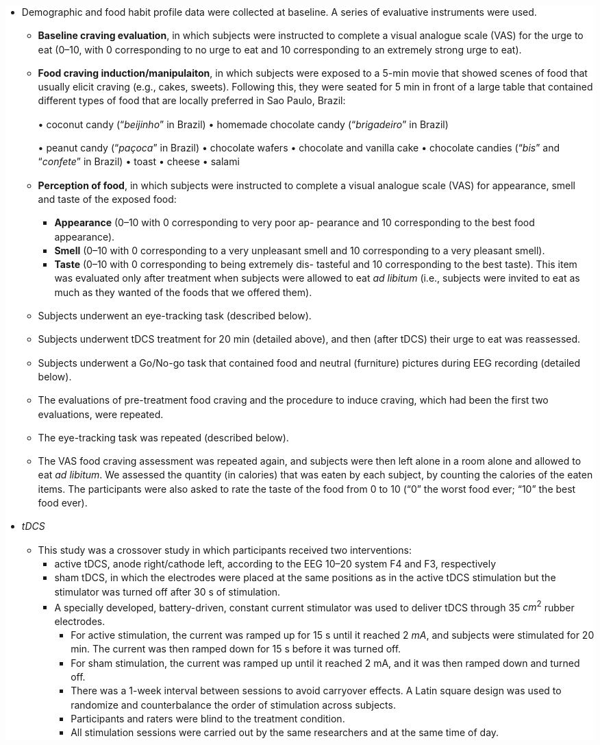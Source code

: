 - Demographic and food habit profile data were collected at baseline. A series of evaluative instruments were used.

  - **Baseline craving evaluation**, in which subjects were instructed to complete a visual analogue scale (VAS) for the urge to eat (0–10, with 0 corresponding to no urge to eat and 10 corresponding to an extremely strong urge to eat). 

  - **Food craving induction/manipulaiton**, in which subjects were exposed to a 5-min movie that showed scenes of food that usually elicit craving (e.g., cakes, sweets). Following this, they were seated for 5 min in front of a large table that contained different types of food that are locally preferred in Sao Paulo, Brazil: 

     • coconut candy (“*beijinho*” in Brazil)
     • homemade chocolate candy (“*brigadeiro*” in Brazil) 

     • peanut candy (“*paçoca*” in Brazil)
     • chocolate wafers
     • chocolate and vanilla cake
     • chocolate candies (“*bis*” and “*confete*” in Brazil)
     • toast
     • cheese
     • salami 

  - **Perception of food**, in which subjects were instructed to complete a visual analogue scale (VAS) for appearance, smell and taste of the exposed food: 

    - **Appearance** (0–10 with 0 corresponding to very poor ap- pearance and 10 corresponding to the best food appearance). 
    - **Smell** (0–10 with 0 corresponding to a very unpleasant smell and 10 corresponding to a very pleasant smell). 
    - **Taste** (0–10 with 0 corresponding to being extremely dis- tasteful and 10 corresponding to the best taste). This item was evaluated only after treatment when subjects were allowed to eat *ad libitum* (i.e., subjects were invited to eat as much as they wanted of the foods that we offered them). 

  - Subjects underwent an eye-tracking task (described below). 

  - Subjects underwent tDCS treatment for 20 min (detailed above), and then (after tDCS) their urge to eat was reassessed.

  - Subjects underwent a Go/No-go task that contained food and neutral (furniture) pictures during EEG recording (detailed below).

  - The evaluations of pre-treatment food craving and the procedure to induce craving, which had been the first two evaluations, were repeated.

  - The eye-tracking task was repeated (described below).

  - The VAS food craving assessment was repeated again, and subjects were then left alone in a room alone and allowed to eat *ad libitum*. We assessed the quantity (in calories) that was eaten by each subject, by counting the calories of the eaten items. The participants were also asked to rate the taste of the food from 0 to 10 (“0” the worst food ever; “10” the best food ever). 

- *tDCS* 

  - This study was a crossover study in which participants received two interventions: 
    - active tDCS, anode right/cathode left, according to the EEG 10–20 system F4 and F3, respectively
    - sham tDCS, in which the electrodes were placed at the same positions as in the active tDCS stimulation but the stimulator was turned off after 30 s of stimulation. 
    - A specially developed, battery-driven, constant current stimulator was used to deliver tDCS through 35 $cm^2$ rubber electrodes. 
      - For active stimulation, the current was ramped up for 15 s until it reached 2 $mA$, and subjects were stimulated for 20 min. The current was then ramped down for 15 s before it was turned off. 
      - For sham stimulation, the current was ramped up until it reached 2 mA, and it was then ramped down and turned off. 
      - There was a 1-week interval between sessions to avoid carryover effects. A Latin square design was used to randomize and counterbalance the order of stimulation across subjects. 
      - Participants and raters were blind to the treatment condition. 
      - All stimulation sessions were carried out by the same researchers and at the same time of day.
